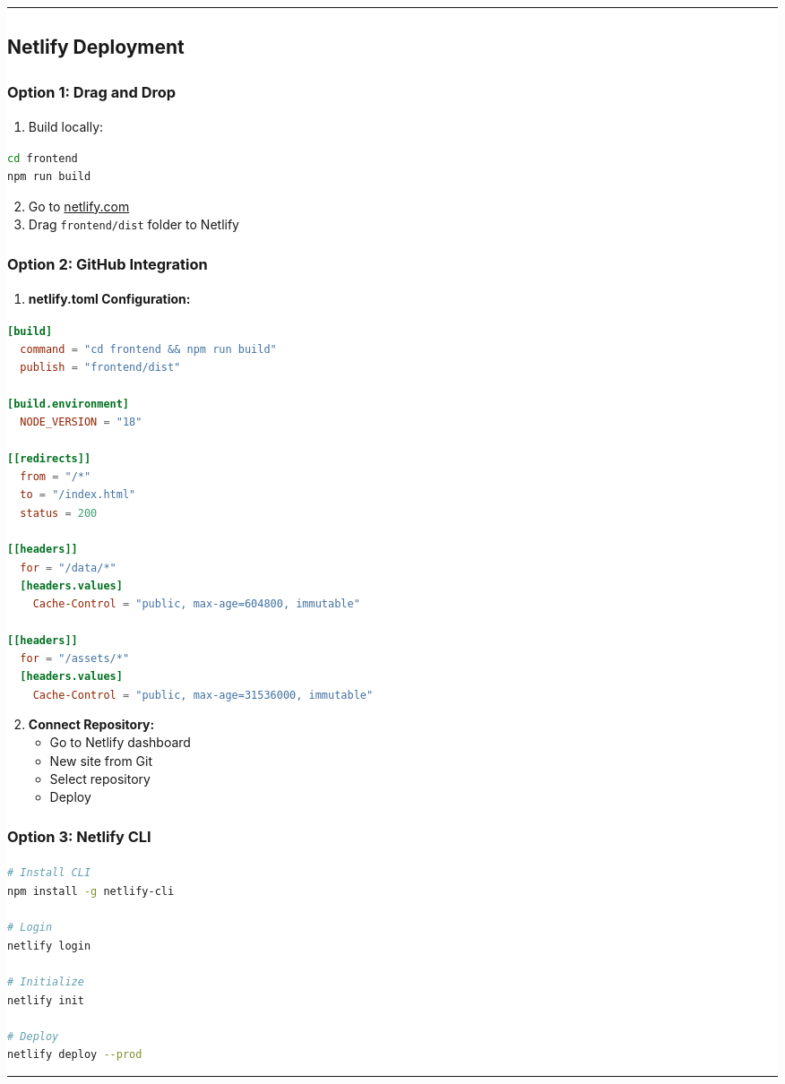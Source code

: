 
---

## Netlify Deployment

### Option 1: Drag and Drop

1. Build locally:
```bash
cd frontend
npm run build
```

2. Go to [netlify.com](https://netlify.com)
3. Drag `frontend/dist` folder to Netlify

### Option 2: GitHub Integration

1. **netlify.toml Configuration:**

```toml
[build]
  command = "cd frontend && npm run build"
  publish = "frontend/dist"

[build.environment]
  NODE_VERSION = "18"

[[redirects]]
  from = "/*"
  to = "/index.html"
  status = 200

[[headers]]
  for = "/data/*"
  [headers.values]
    Cache-Control = "public, max-age=604800, immutable"

[[headers]]
  for = "/assets/*"
  [headers.values]
    Cache-Control = "public, max-age=31536000, immutable"
```

2. **Connect Repository:**
   - Go to Netlify dashboard
   - New site from Git
   - Select repository
   - Deploy

### Option 3: Netlify CLI

```bash
# Install CLI
npm install -g netlify-cli

# Login
netlify login

# Initialize
netlify init

# Deploy
netlify deploy --prod
```

---